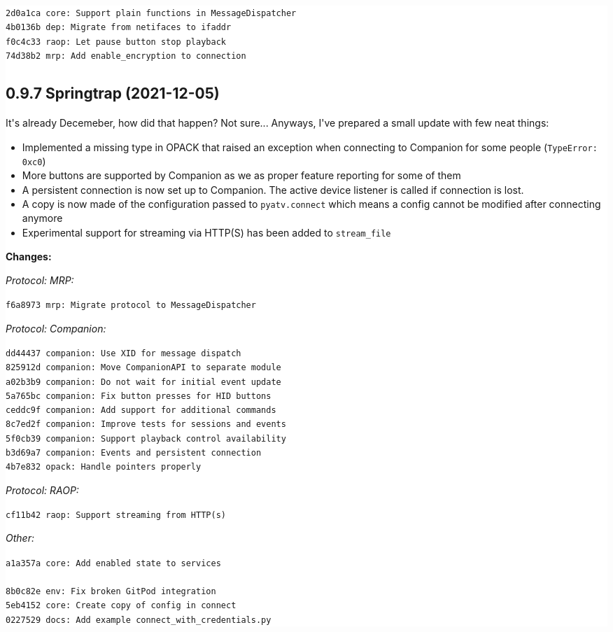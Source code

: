 ```
2d0a1ca core: Support plain functions in MessageDispatcher
4b0136b dep: Migrate from netifaces to ifaddr
f0c4c33 raop: Let pause button stop playback
74d38b2 mrp: Add enable_encryption to connection
```

## 0.9.7 Springtrap (2021-12-05)

It's already Decemeber, how did that happen? Not sure... Anyways, I've
prepared a small update with few neat things:

* Implemented a missing type in OPACK that raised an exception when
  connecting to Companion for some people (`TypeError: 0xc0`)
* More buttons are supported by Companion as we as proper feature reporting
  for some of them
* A persistent connection is now set up to Companion. The active device listener
  is called if connection is lost.
* A copy is now made of the configuration passed to `pyatv.connect` which
  means a config cannot be modified after connecting anymore
* Experimental support for streaming via HTTP(S) has been added to `stream_file`


**Changes:**

*Protocol: MRP:*

```
f6a8973 mrp: Migrate protocol to MessageDispatcher
```

*Protocol: Companion:*

```
dd44437 companion: Use XID for message dispatch
825912d companion: Move CompanionAPI to separate module
a02b3b9 companion: Do not wait for initial event update
5a765bc companion: Fix button presses for HID buttons
ceddc9f companion: Add support for additional commands
8c7ed2f companion: Improve tests for sessions and events
5f0cb39 companion: Support playback control availability
b3d69a7 companion: Events and persistent connection
4b7e832 opack: Handle pointers properly
```

*Protocol: RAOP:*

```
cf11b42 raop: Support streaming from HTTP(s)
```

*Other:*

```
a1a357a core: Add enabled state to services

8b0c82e env: Fix broken GitPod integration
5eb4152 core: Create copy of config in connect
0227529 docs: Add example connect_with_credentials.py
```

